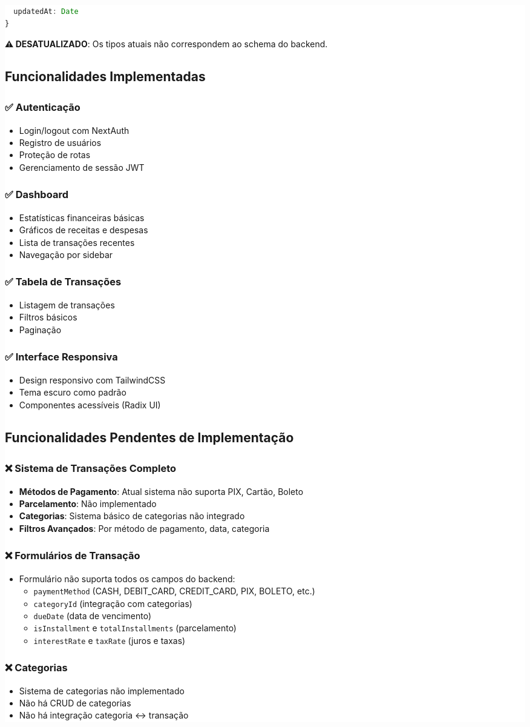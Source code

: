```typescript
  updatedAt: Date
}
```

**⚠️ DESATUALIZADO**: Os tipos atuais não correspondem ao schema do backend.

## Funcionalidades Implementadas

### ✅ Autenticação
- Login/logout com NextAuth
- Registro de usuários
- Proteção de rotas
- Gerenciamento de sessão JWT

### ✅ Dashboard
- Estatísticas financeiras básicas
- Gráficos de receitas e despesas
- Lista de transações recentes
- Navegação por sidebar

### ✅ Tabela de Transações
- Listagem de transações
- Filtros básicos
- Paginação

### ✅ Interface Responsiva
- Design responsivo com TailwindCSS
- Tema escuro como padrão
- Componentes acessíveis (Radix UI)

## Funcionalidades Pendentes de Implementação

### ❌ Sistema de Transações Completo
- **Métodos de Pagamento**: Atual sistema não suporta PIX, Cartão, Boleto
- **Parcelamento**: Não implementado
- **Categorias**: Sistema básico de categorias não integrado
- **Filtros Avançados**: Por método de pagamento, data, categoria

### ❌ Formulários de Transação
- Formulário não suporta todos os campos do backend:
  - `paymentMethod` (CASH, DEBIT_CARD, CREDIT_CARD, PIX, BOLETO, etc.)
  - `categoryId` (integração com categorias)
  - `dueDate` (data de vencimento)
  - `isInstallment` e `totalInstallments` (parcelamento)
  - `interestRate` e `taxRate` (juros e taxas)

### ❌ Categorias
- Sistema de categorias não implementado
- Não há CRUD de categorias
- Não há integração categoria ↔ transação
